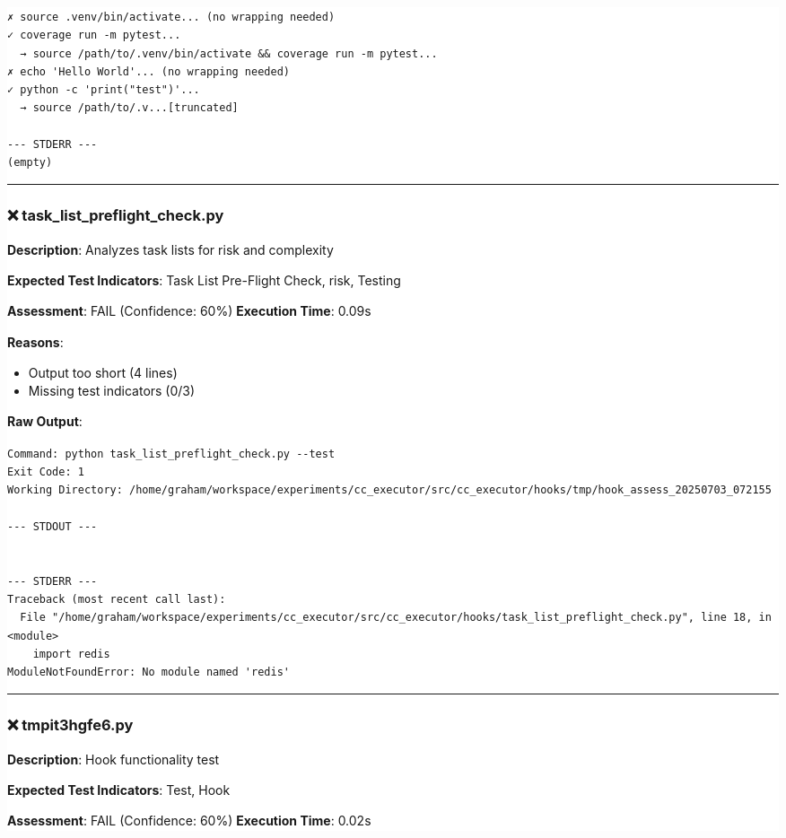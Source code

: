 ```
✗ source .venv/bin/activate... (no wrapping needed)
✓ coverage run -m pytest...
  → source /path/to/.venv/bin/activate && coverage run -m pytest...
✗ echo 'Hello World'... (no wrapping needed)
✓ python -c 'print("test")'...
  → source /path/to/.v...[truncated]

--- STDERR ---
(empty)
```

---

### ❌ task_list_preflight_check.py

**Description**: Analyzes task lists for risk and complexity

**Expected Test Indicators**: Task List Pre-Flight Check, risk, Testing

**Assessment**: FAIL (Confidence: 60%)
**Execution Time**: 0.09s

**Reasons**:

- Output too short (4 lines)
- Missing test indicators (0/3)

**Raw Output**:
```
Command: python task_list_preflight_check.py --test
Exit Code: 1
Working Directory: /home/graham/workspace/experiments/cc_executor/src/cc_executor/hooks/tmp/hook_assess_20250703_072155

--- STDOUT ---


--- STDERR ---
Traceback (most recent call last):
  File "/home/graham/workspace/experiments/cc_executor/src/cc_executor/hooks/task_list_preflight_check.py", line 18, in <module>
    import redis
ModuleNotFoundError: No module named 'redis'

```

---

### ❌ tmpit3hgfe6.py

**Description**: Hook functionality test

**Expected Test Indicators**: Test, Hook

**Assessment**: FAIL (Confidence: 60%)
**Execution Time**: 0.02s
